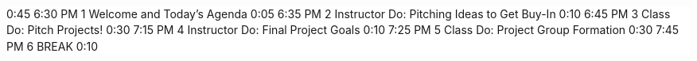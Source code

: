    <td>0:45
   </td>
  </tr>
  <tr>
   <td>6:30 PM
   </td>
   <td>1
   </td>
   <td>Welcome and Today’s Agenda
   </td>
   <td>0:05
   </td>
  </tr>
  <tr>
   <td>6:35 PM
   </td>
   <td>2
   </td>
   <td>Instructor Do: Pitching Ideas to Get Buy-In
   </td>
   <td>0:10
   </td>
  </tr>
  <tr>
   <td>6:45 PM
   </td>
   <td>3
   </td>
   <td>Class Do: Pitch Projects!
   </td>
   <td>0:30
   </td>
  </tr>
  <tr>
   <td>7:15 PM
   </td>
   <td>4
   </td>
   <td>Instructor Do: Final Project Goals
   </td>
   <td>0:10
   </td>
  </tr>
  <tr>
   <td>7:25 PM
   </td>
   <td>5
   </td>
   <td>Class Do: Project Group Formation
   </td>
   <td>0:30
   </td>
  </tr>
  <tr>
   <td>7:45 PM
   </td>
   <td>6
   </td>
   <td>BREAK
   </td>
   <td>0:10
   </td>
  </tr>
  <tr>